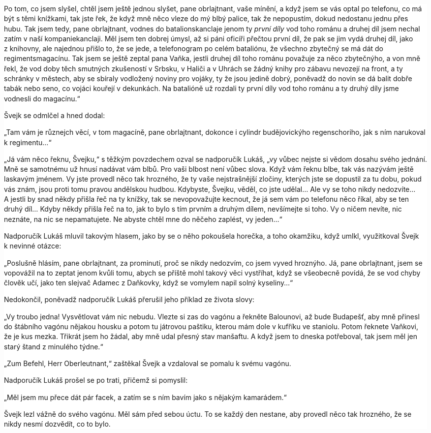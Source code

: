 Po tom, co jsem slyšel, chtěl jsem ještě jednou slyšet, pane obrlajtnant, vaše mínění, a když jsem se vás optal po telefonu, co má být s těmi knížkami, tak jste řek, že když mně něco vleze do mý blbý palice, tak že nepopustím, dokud nedostanu jednu přes hubu. Tak jsem tedy, pane obrlajtnant, vodnes do batalionskanclaje jenom ty _první díly_ vod toho románu a druhej díl jsem nechal zatím v naší kompaniekanclaji. Měl jsem ten dobrej úmysl, až si páni oficíři přečtou první díl, že pak se jim vydá druhej díl, jako z knihovny, ale najednou přišlo to, že se jede, a telefonogram po celém bataliónu, že všechno zbytečný se má dát do regimentsmagacínu. Tak jsem se ještě zeptal pana Vaňka, jestli druhej díl toho románu považuje za něco zbytečnýho, a von mně řekl, že vod doby těch smutných zkušeností v Srbsku, v Haliči a v Uhrách se žádný knihy pro zábavu nevozejí na front, a ty schránky v městech, aby se sbíraly vodložený noviny pro vojáky, ty že jsou jedině dobrý, poněvadž do novin se dá balit dobře tabák nebo seno, co vojáci kouřejí v dekunkách. Na batalióně už rozdali ty první díly vod toho románu a ty druhý díly jsme vodnesli do magacínu.“

Švejk se odmlčel a hned dodal:

„Tam vám je různejch věcí, v tom magacíně, pane obrlajtnant, dokonce i cylindr budějovickýho regenschoriho, jak s ním narukoval k regimentu…“

„Já vám něco řeknu, Švejku,“ s těžkým povzdechem ozval se nadporučík Lukáš, „vy vůbec nejste si vědom dosahu svého jednání. Mně se samotnému už hnusí nadávat vám blbů. Pro vaši blbost není vůbec slova. Když vám řeknu blbe, tak vás nazývám ještě laskavým jménem. Vy jste provedl něco tak hrozného, že ty vaše nejstrašnější zločiny, kterých jste se dopustil za tu dobu, pokud vás znám, jsou proti tomu pravou andělskou hudbou. Kdybyste, Švejku, věděl, co jste udělal… Ale vy se toho nikdy nedozvíte… A jestli by snad někdy přišla řeč na ty knížky, tak se nevopovažujte kecnout, že já sem vám po telefonu něco říkal, aby se ten druhý díl… Kdyby někdy přišla řeč na to, jak to bylo s tím prvním a druhým dílem, nevšímejte si toho. Vy o ničem nevíte, nic neznáte, na nic se nepamatujete. Ne abyste chtěl mne do něčeho zaplést, vy jeden…“

Nadporučík Lukáš mluvil takovým hlasem, jako by se o něho pokoušela horečka, a toho okamžiku, když umlkl, využitkoval Švejk k nevinné otázce:

„Poslušně hlásím, pane obrlajtnant, za prominutí, proč se nikdy nedozvím, co jsem vyved hroznýho. Já, pane obrlajtnant, jsem se vopovážil na to zeptat jenom kvůli tomu, abych se příště mohl takový věci vystříhat, když se všeobecně povídá, že se vod chyby člověk učí, jako ten slejvač Adamec z Daňkovky, když se vomylem napil solný kyseliny…“

Nedokončil, poněvadž nadporučík Lukáš přerušil jeho příklad ze života slovy:

„Vy troubo jedna! Vysvětlovat vám nic nebudu. Vlezte si zas do vagónu a řekněte Balounovi, až bude Budapešť, aby mně přinesl do štábního vagónu nějakou housku a potom tu játrovou paštiku, kterou mám dole v kufříku ve staniolu. Potom řeknete Vaňkovi, že je kus mezka. Třikrát jsem ho žádal, aby mně udal přesný stav manšaftu. A když jsem to dneska potřeboval, tak jsem měl jen starý štand z minulého týdne.“

„Zum Befehl, Herr Oberleutnant,“ zaštěkal Švejk a vzdaloval se pomalu k svému vagónu.

Nadporučík Lukáš prošel se po trati, přičemž si pomyslil:

„Měl jsem mu přece dát pár facek, a zatím se s ním bavím jako s nějakým kamarádem.“

Švejk lezl vážně do svého vagónu. Měl sám před sebou úctu. To se každý den nestane, aby provedl něco tak hrozného, že se nikdy nesmí dozvědít, co to bylo.

</section>

<section>
